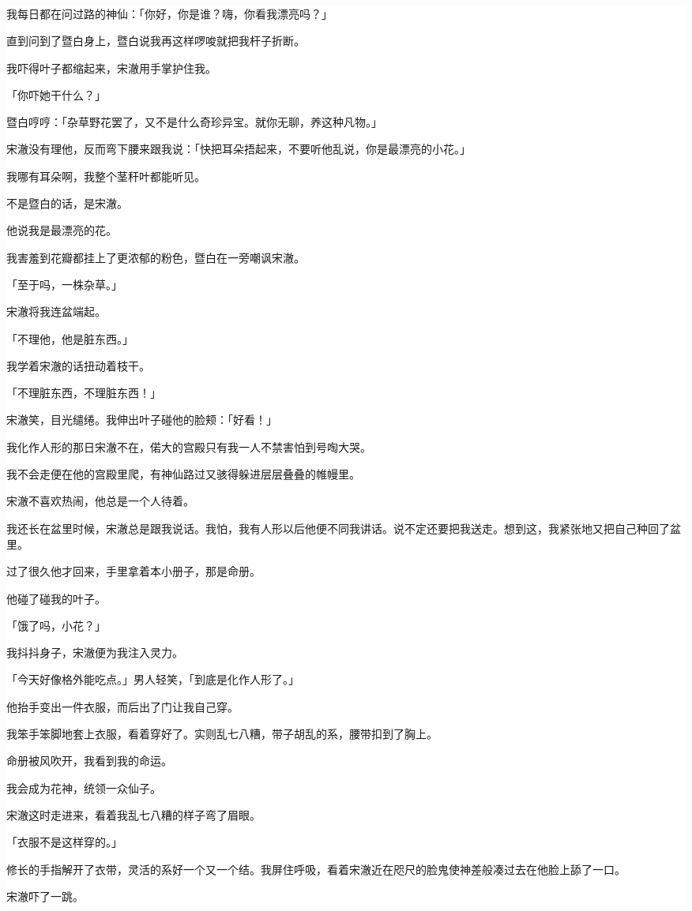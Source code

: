 我每日都在问过路的神仙：「你好，你是谁？嗨，你看我漂亮吗？」

直到问到了暨白身上，暨白说我再这样啰唆就把我杆子折断。

我吓得叶子都缩起来，宋澈用手掌护住我。

「你吓她干什么？」

暨白哼哼：「杂草野花罢了，又不是什么奇珍异宝。就你无聊，养这种凡物。」

宋澈没有理他，反而弯下腰来跟我说：「快把耳朵捂起来，不要听他乱说，你是最漂亮的小花。」

我哪有耳朵啊，我整个茎秆叶都能听见。

不是暨白的话，是宋澈。

他说我是最漂亮的花。

我害羞到花瓣都挂上了更浓郁的粉色，暨白在一旁嘲讽宋澈。

「至于吗，一株杂草。」

宋澈将我连盆端起。

「不理他，他是脏东西。」

我学着宋澈的话扭动着枝干。

「不理脏东西，不理脏东西！」

宋澈笑，目光缱绻。我伸出叶子碰他的脸颊：「好看！」

我化作人形的那日宋澈不在，偌大的宫殿只有我一人不禁害怕到号啕大哭。

我不会走便在他的宫殿里爬，有神仙路过又骇得躲进层层叠叠的帷幔里。

宋澈不喜欢热闹，他总是一个人待着。

我还长在盆里时候，宋澈总是跟我说话。我怕，我有人形以后他便不同我讲话。说不定还要把我送走。想到这，我紧张地又把自己种回了盆里。

过了很久他才回来，手里拿着本小册子，那是命册。

他碰了碰我的叶子。

「饿了吗，小花？」

我抖抖身子，宋澈便为我注入灵力。

「今天好像格外能吃点。」男人轻笑，「到底是化作人形了。」

他抬手变出一件衣服，而后出了门让我自己穿。

我笨手笨脚地套上衣服，看着穿好了。实则乱七八糟，带子胡乱的系，腰带扣到了胸上。

命册被风吹开，我看到我的命运。

我会成为花神，统领一众仙子。

宋澈这时走进来，看着我乱七八糟的样子弯了眉眼。

「衣服不是这样穿的。」

修长的手指解开了衣带，灵活的系好一个又一个结。我屏住呼吸，看着宋澈近在咫尺的脸鬼使神差般凑过去在他脸上舔了一口。

宋澈吓了一跳。
